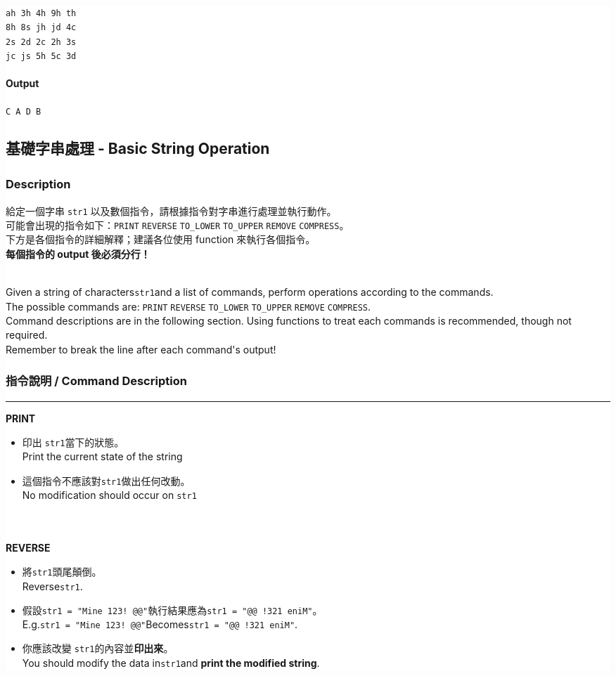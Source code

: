     ah 3h 4h 9h th
    8h 8s jh jd 4c
    2s 2d 2c 2h 3s
    jc js 5h 5c 3d

#### Output

    C A D B 

</div>

基礎字串處理 - Basic String Operation
-------------------------------------

### Description

<div>

給定一個字串 `str1` 以及數個指令，請根據指令對字串進行處理並執行動作。\
可能會出現的指令如下：`PRINT` `REVERSE` `TO_LOWER` `TO_UPPER` `REMOVE`
`COMPRESS`。\
下方是各個指令的詳細解釋；建議各位使用 function 來執行各個指令。\
**每個指令的 output 後必須分行！**

\
Given a string of characters`str1`and a list of commands, perform
operations according to the commands.\
The possible commands are: `PRINT` `REVERSE` `TO_LOWER` `TO_UPPER`
`REMOVE` `COMPRESS`.\
Command descriptions are in the following section. Using functions to
treat each commands is recommended, though not required.\
Remember to break the line after each command\'s output!

### 指令說明 / Command Description

------------------------------------------------------------------------

**PRINT**

-   印出 `str1`當下的狀態。\
    Print the current state of the string

-   這個指令不應該對`str1`做出任何改動。\
    No modification should occur on `str1`

**\
\
REVERSE**

-   將`str1`頭尾顛倒。\
    Reverse`str1`.

-   假設`str1 = "Mine 123! @@"`執行結果應為`str1 = "@@ !321 eniM"`。\
    E.g.`str1 = "Mine 123! @@"`Becomes`str1 = "@@ !321 eniM"`.

-   你應該改變 `str1`的內容並**印出來**。\
    You should modify the data in`str1`and **print the modified
    string**.

